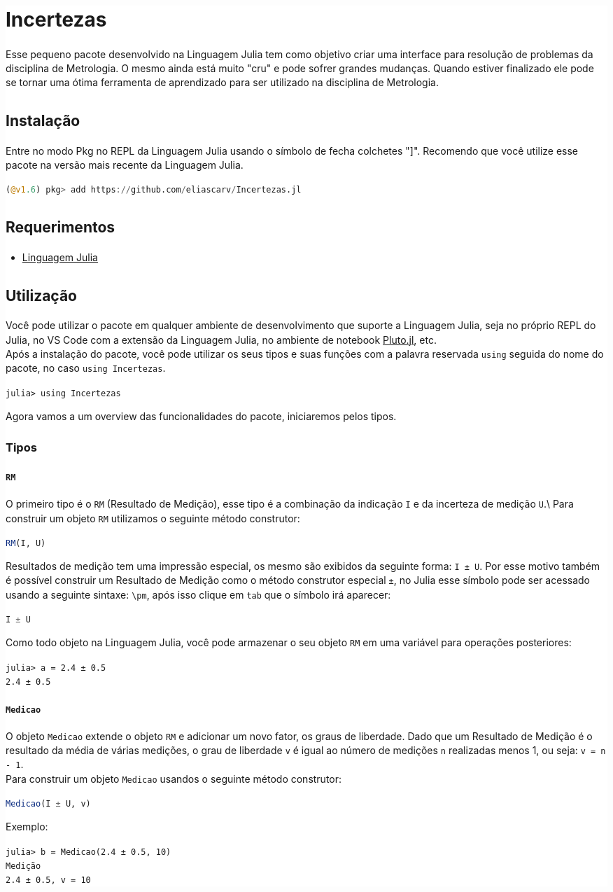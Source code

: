 Incertezas
=============
Esse pequeno pacote desenvolvido na Linguagem Julia tem como objetivo criar uma interface para resolução de problemas da disciplina de Metrologia. O mesmo ainda está muito "cru" e pode sofrer grandes mudanças. Quando estiver finalizado ele pode se tornar uma ótima ferramenta de aprendizado para ser utilizado na disciplina de Metrologia.

## Instalação
Entre no modo Pkg no REPL da Linguagem Julia usando o símbolo de fecha colchetes "]". Recomendo que você utilize esse pacote na versão mais recente da Linguagem Julia.
```julia
(@v1.6) pkg> add https://github.com/eliascarv/Incertezas.jl
```

## Requerimentos
- [Linguagem Julia](https://julialang.org/)

## Utilização 
Você pode utilizar o pacote em qualquer ambiente de desenvolvimento que suporte a Linguagem Julia, seja no próprio REPL do Julia, no VS Code com a extensão da Linguagem Julia, no ambiente de notebook [Pluto.jl](https://github.com/fonsp/Pluto.jl), etc.\
Após a instalação do pacote, você pode utilizar os seus tipos e suas funções com a palavra reservada `using` seguida do nome do pacote, no caso `using Incertezas`.
```julia-repl
julia> using Incertezas
```
Agora vamos a um overview das funcionalidades do pacote, iniciaremos pelos tipos.

### Tipos
#### `RM`
O primeiro tipo é o `RM` (Resultado de Medição), esse tipo é a combinação da indicação `I` e da incerteza de medição `U`.\ Para construir um objeto `RM` utilizamos o seguinte método construtor:
```julia
RM(I, U)
```
Resultados de medição tem uma impressão especial, os mesmo são exibidos da seguinte forma: `I ± U`. Por esse motivo também é possível construir um Resultado de Medição como o método construtor especial `±`, no Julia esse símbolo pode ser acessado usando a seguinte sintaxe: `\pm`, após isso clique em `tab` que o símbolo irá aparecer:
```julia
I ± U
```
Como todo objeto na Linguagem Julia, você pode armazenar o seu objeto `RM` em uma variável para operações posteriores:
```julia-repl
julia> a = 2.4 ± 0.5
2.4 ± 0.5
``` 
#### `Medicao`
O objeto `Medicao` extende o objeto `RM` e adicionar um novo fator, os graus de liberdade. Dado que um Resultado de Medição é o resultado da média de várias medições, o grau de liberdade `v` é igual ao número de medições `n` realizadas menos 1, ou seja: `v = n - 1`.\
Para construir um objeto `Medicao` usandos o seguinte método construtor:
```julia 
Medicao(I ± U, v)
```
Exemplo:
```julia-repl
julia> b = Medicao(2.4 ± 0.5, 10)
Medição 
2.4 ± 0.5, v = 10
```